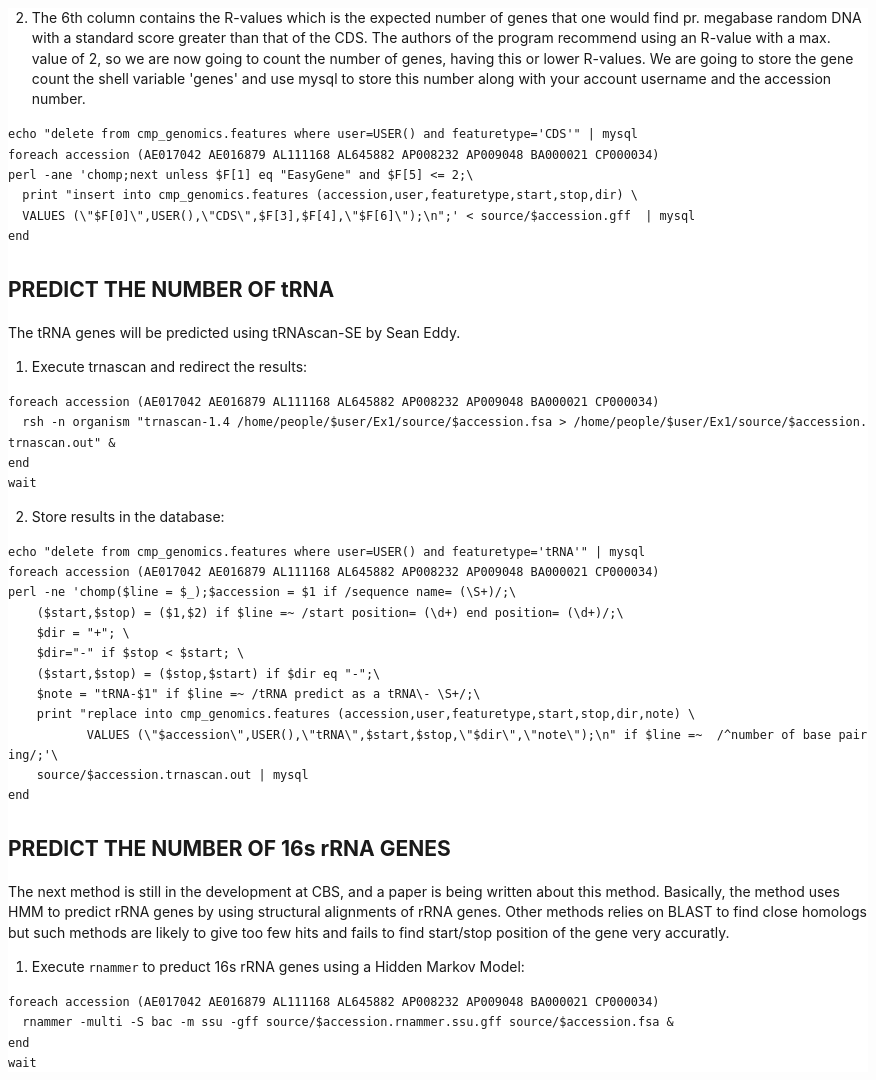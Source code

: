 2. The 6th column contains the R-values which is the expected number of genes that one would find pr. megabase random DNA with a standard score greater than that of the CDS. The authors of the program recommend using an R-value with a max. value of 2, so we are now going to count the number of genes, having this or lower R-values. We are going to store the gene count the shell variable 'genes' and use mysql to store this number along with your account username and the accession number.
```
echo "delete from cmp_genomics.features where user=USER() and featuretype='CDS'" | mysql
foreach accession (AE017042 AE016879 AL111168 AL645882 AP008232 AP009048 BA000021 CP000034)
perl -ane 'chomp;next unless $F[1] eq "EasyGene" and $F[5] <= 2;\
  print "insert into cmp_genomics.features (accession,user,featuretype,start,stop,dir) \
  VALUES (\"$F[0]\",USER(),\"CDS\",$F[3],$F[4],\"$F[6]\");\n";' < source/$accession.gff  | mysql 
end
```

## PREDICT THE NUMBER OF tRNA

The tRNA genes will be predicted using tRNAscan-SE by Sean Eddy.
 
1. Execute trnascan and redirect the results:
```
foreach accession (AE017042 AE016879 AL111168 AL645882 AP008232 AP009048 BA000021 CP000034)
  rsh -n organism "trnascan-1.4 /home/people/$user/Ex1/source/$accession.fsa > /home/people/$user/Ex1/source/$accession.trnascan.out" &
end
wait
```

2. Store results in the database:
```
echo "delete from cmp_genomics.features where user=USER() and featuretype='tRNA'" | mysql
foreach accession (AE017042 AE016879 AL111168 AL645882 AP008232 AP009048 BA000021 CP000034)
perl -ne 'chomp($line = $_);$accession = $1 if /sequence name= (\S+)/;\
    ($start,$stop) = ($1,$2) if $line =~ /start position= (\d+) end position= (\d+)/;\
    $dir = "+"; \
    $dir="-" if $stop < $start; \
    ($start,$stop) = ($stop,$start) if $dir eq "-";\
    $note = "tRNA-$1" if $line =~ /tRNA predict as a tRNA\- \S+/;\
    print "replace into cmp_genomics.features (accession,user,featuretype,start,stop,dir,note) \
           VALUES (\"$accession\",USER(),\"tRNA\",$start,$stop,\"$dir\",\"note\");\n" if $line =~  /^number of base pairing/;'\
    source/$accession.trnascan.out | mysql 
end
```

## PREDICT THE NUMBER OF 16s rRNA GENES

The next method is still in the development at CBS, and a paper is being written about this method. Basically, the method uses HMM to predict rRNA genes by using structural alignments of rRNA genes. Other methods relies on BLAST to find close homologs but such methods are likely to give too few hits and fails to find start/stop position of the gene very accuratly.
  
1. Execute `rnammer` to preduct 16s rRNA genes using a Hidden Markov Model:
```
foreach accession (AE017042 AE016879 AL111168 AL645882 AP008232 AP009048 BA000021 CP000034)
  rnammer -multi -S bac -m ssu -gff source/$accession.rnammer.ssu.gff source/$accession.fsa &
end
wait
```

